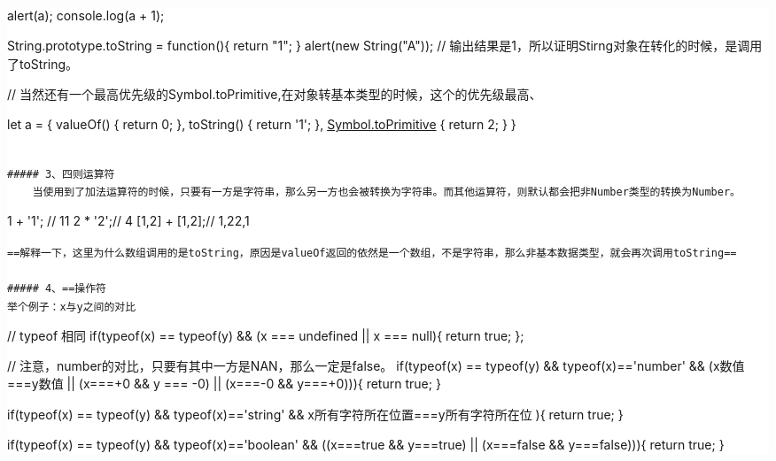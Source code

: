alert(a);
console.log(a + 1);

String.prototype.toString = function(){
    return "1";
}
alert(new String("A"));
// 输出结果是1，所以证明Stirng对象在转化的时候，是调用了toString。

// 当然还有一个最高优先级的Symbol.toPrimitive,在对象转基本类型的时候，这个的优先级最高、

let a = {
  valueOf() {
    return 0;
  },
  toString() {
    return '1';
  },
  [Symbol.toPrimitive]() {
    return 2;
  }
}

```

##### 3、四则运算符
    当使用到了加法运算符的时候，只要有一方是字符串，那么另一方也会被转换为字符串。而其他运算符，则默认都会把非Number类型的转换为Number。

```
1 + '1'; // 11
2 * '2';// 4
[1,2] + [1,2];// 1,22,1 
```
==解释一下，这里为什么数组调用的是toString，原因是valueOf返回的依然是一个数组，不是字符串，那么非基本数据类型，就会再次调用toString==

##### 4、==操作符
举个例子：x与y之间的对比
```
// typeof 相同
if(typeof(x) == typeof(y) && (x === undefined || x === null){
    return true;
};

// 注意，number的对比，只要有其中一方是NAN，那么一定是false。
if(typeof(x) == typeof(y) && typeof(x)=='number' && (x数值===y数值 || (x===+0 && y === -0) || (x===-0 && y===+0))){
    return true;
}

if(typeof(x) == typeof(y) && typeof(x)=='string' && x所有字符所在位置===y所有字符所在位 ){
    return true;
}

if(typeof(x) == typeof(y) && typeof(x)=='boolean' && ((x===true && y===true) || (x===false && y===false))){
    return true;
}
